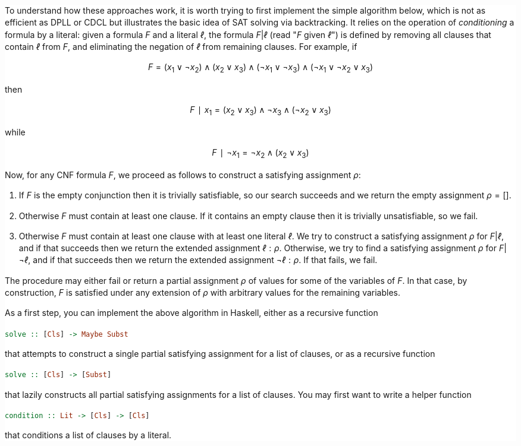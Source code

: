 To understand how these approaches work, it is worth trying to first implement
the simple algorithm below, which is not as efficient as DPLL or CDCL but
illustrates the basic idea of SAT solving via backtracking.  It relies
on the operation of *conditioning* a formula by a literal: given a formula $`F`$
and a literal $`ℓ`$, the formula $`F|ℓ`$ (read "$`F`$ given $`ℓ`$") is defined
by removing all clauses that contain $`ℓ`$ from $`F`$, and eliminating the
negation of $`ℓ`$ from remaining clauses.  For example, if 
```math
F = (x_1 ∨ ¬x_2) ∧ (x_2 ∨ x_3) ∧ (¬x_1 ∨ ¬x_3) ∧ (¬x_1 ∨ ¬x_2 ∨ x_3)
```
then
```math
F∣x_1 = (x_2 ∨ x_3) ∧ ¬x_3 ∧ (¬x_2 ∨ x_3)
```
while
```math
F∣¬x_1 = ¬x_2 ∧ (x_2 ∨ x_3)
```

Now, for any CNF formula $`F`$, we proceed as follows to construct a
satisfying assignment $`ρ`$:

1. If $`F`$ is the empty conjunction then it is trivially satisfiable, so our
   search succeeds and we return the empty assignment $`ρ = []`$.

2. Otherwise $`F`$ must contain at least one clause.  If it contains an empty
   clause then it is trivially unsatisfiable, so we fail.

3. Otherwise $`F`$ must contain at least one clause with at least one literal
   $`ℓ`$.  We try to construct a satisfying assignment $`ρ`$ for $`F|ℓ`$, and if
   that succeeds then we return the extended assignment $`ℓ:ρ`$.  Otherwise, we
   try to find a satisfying assignment $`ρ`$ for $`F|¬ℓ`$, and if
   that succeeds then we return the extended assignment $`¬ℓ:ρ`$.
   If that fails, we fail.

The procedure may either fail or return a partial assignment $`ρ`$
of values for some of the variables of $`F`$.
In that case, by construction, $`F`$ is satisfied under any extension
of $`ρ`$ with arbitrary values for the remaining variables.

As a first step, you can implement the above algorithm in
Haskell, either as a recursive function
```hs
solve :: [Cls] -> Maybe Subst
```
that attempts to construct a single partial satisfying assignment for a list of clauses, or as a recursive function
```hs
solve :: [Cls] -> [Subst]
```
that lazily constructs all partial satisfying assignments for a list of clauses.
You may first want to write a helper function
```hs
condition :: Lit -> [Cls] -> [Cls]
```
that conditions a list of clauses by a literal.
